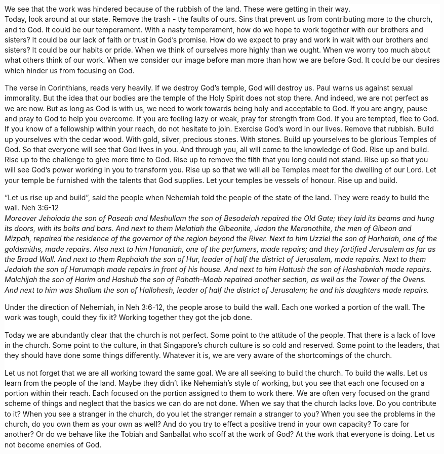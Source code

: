 We see that the work was hindered because of the rubbish of the land. These were getting in their way.   
Today, look around at our state. Remove the trash - the faults of ours. Sins that prevent us from contributing more to the church, and to God. It could be our temperament. With a nasty temperament, how do we hope to work together with our brothers and sisters? It could be our lack of faith or trust in God’s promise. How do we expect to pray and work in wait with our brothers and sisters? It could be our habits or pride. When we think of ourselves more highly than we ought. When we worry too much about what others think of our work. When we consider our image before man more than how we are before God. It could be our desires which hinder us from focusing on God. 

The verse in Corinthians, reads very heavily. If we destroy God’s temple, God will destroy us. Paul warns us against sexual immorality. But the idea that our bodies are the temple of the Holy Spirit does not stop there. And indeed, we are not perfect as we are now. But as long as God is with us, we need to work towards being holy and acceptable to God. If you are angry, pause and pray to God to help you overcome. If you are feeling lazy or weak, pray for strength from God. If you are tempted, flee to God. If you know of a fellowship within your reach, do not hesitate to join. Exercise God’s word in our lives. Remove that rubbish. Build up yourselves with the cedar wood. With gold, silver, precious stones. With stones. Build up yourselves to be glorious Temples of God. So that everyone will see that God lives in you. And through you, all will come to the knowledge of God. Rise up and build. Rise up to the challenge to give more time to God. Rise up to remove the filth that you long could not stand. Rise up so that you will see God’s power working in you to transform you. Rise up so that we will all be Temples meet for the dwelling of our Lord. Let your temple be furnished with the talents that God supplies. Let your temples be vessels of honour. Rise up and build.

“Let us rise up and build”, said the people when Nehemiah told the people of the state of the land. They were ready to build the wall. 
Neh 3:6-12  
*Moreover Jehoiada the son of Paseah and Meshullam the son of Besodeiah repaired the Old Gate; they laid its beams and hung its doors, with its bolts and bars. And next to them Melatiah the Gibeonite, Jadon the Meronothite, the men of Gibeon and Mizpah, repaired the residence of the governor of the region beyond the River. Next to him Uzziel the son of Harhaiah, one of the goldsmiths, made repairs. Also next to him Hananiah, one of the perfumers, made repairs; and they fortified Jerusalem as far as the Broad Wall. And next to them Rephaiah the son of Hur, leader of half the district of Jerusalem, made repairs. Next to them Jedaiah the son of Harumaph made repairs in front of his house. And next to him Hattush the son of Hashabniah made repairs.
Malchijah the son of Harim and Hashub the son of Pahath-Moab repaired another section, as well as the Tower of the Ovens. And next to him was Shallum the son of Hallohesh, leader of half the district of Jerusalem; he and his daughters made repairs.*

Under the direction of Nehemiah, in Neh 3:6-12, the people arose to build the wall. Each one worked a portion of the wall. The work was tough, could they fix it? Working together they got the job done. 

Today we are abundantly clear that the church is not perfect. Some point to the attitude of the people. That there is a lack of love in the church. Some point to the culture, in that Singapore’s church culture is so cold and reserved. Some point to the leaders, that they should have done some things differently. Whatever it is, we are very aware of the shortcomings of the church. 

Let us not forget that we are all working toward the same goal. We are all seeking to build the church. To build the walls. Let us learn from the people of the land. Maybe they didn’t like Nehemiah’s style of working, but you see that each one focused on a portion within their reach. Each focused on the portion assigned to them to work there. We are often very focused on the grand scheme of things and neglect that the basics we can do are not done. When we say that the church lacks love. Do you contribute to it? When you see a stranger in the church, do you let the stranger remain a stranger to you? When you see the problems in the church, do you own them as your own as well? And do you try to effect a positive trend in your own capacity? To care for another? Or do we behave like the Tobiah and Sanballat who scoff at the work of God? At the work that everyone is doing. Let us not become enemies of God.
